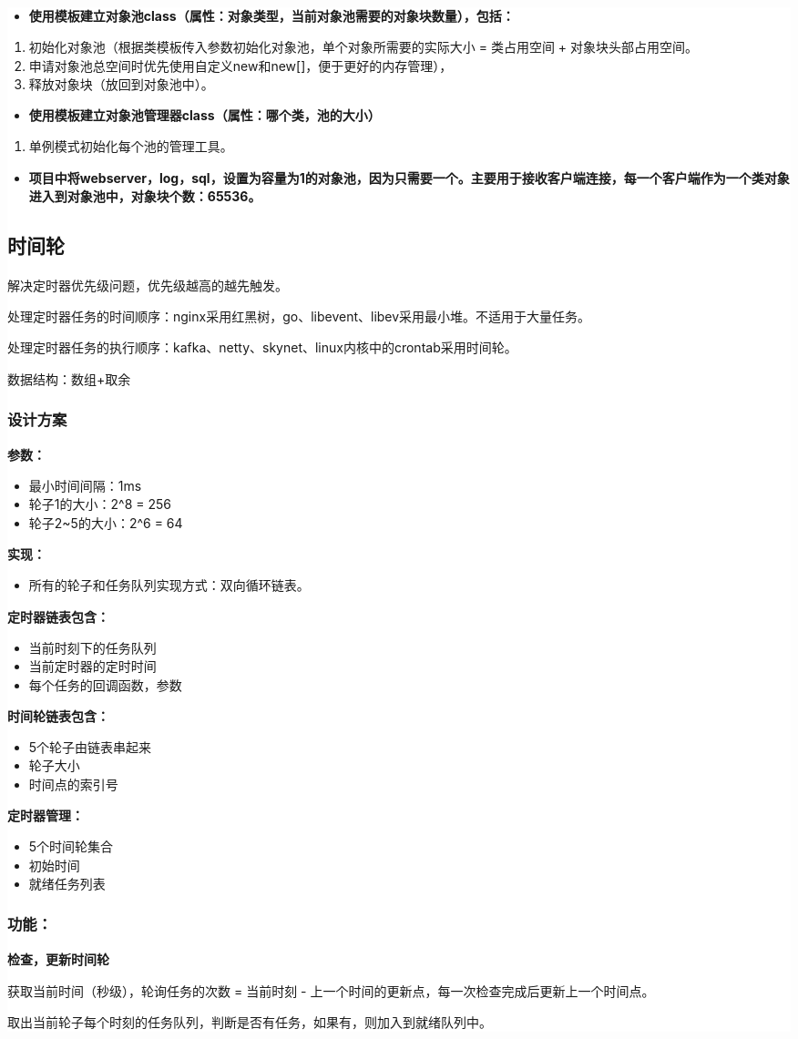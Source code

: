 - **使用模板建立对象池class（属性：对象类型，当前对象池需要的对象块数量），包括：**

1. 初始化对象池（根据类模板传入参数初始化对象池，单个对象所需要的实际大小 = 类占用空间 + 对象块头部占用空间。
2. 申请对象池总空间时优先使用自定义new和new[]，便于更好的内存管理），
3. 释放对象块（放回到对象池中）。

- **使用模板建立对象池管理器class（属性：哪个类，池的大小）**

1. 单例模式初始化每个池的管理工具。

- **项目中将webserver，log，sql，设置为容量为1的对象池，因为只需要一个。主要用于接收客户端连接，每一个客户端作为一个类对象进入到对象池中，对象块个数：65536。**

## **时间轮**

解决定时器优先级问题，优先级越高的越先触发。

处理定时器任务的时间顺序：nginx采用红黑树，go、libevent、libev采用最小堆。不适用于大量任务。

处理定时器任务的执行顺序：kafka、netty、skynet、linux内核中的crontab采用时间轮。

数据结构：数组+取余

### 设计方案

**参数：**

- 最小时间间隔：1ms
- 轮子1的大小：2^8 = 256
- 轮子2~5的大小：2^6 = 64

**实现：**

- 所有的轮子和任务队列实现方式：双向循环链表。

**定时器链表包含：**

- 当前时刻下的任务队列
- 当前定时器的定时时间
- 每个任务的回调函数，参数

**时间轮链表包含：**

- 5个轮子由链表串起来
- 轮子大小
- 时间点的索引号

**定时器管理：**

- 5个时间轮集合
- 初始时间
- 就绪任务列表

### **功能：**

**检查，更新时间轮**

获取当前时间（秒级），轮询任务的次数 = 当前时刻 - 上一个时间的更新点，每一次检查完成后更新上一个时间点。

取出当前轮子每个时刻的任务队列，判断是否有任务，如果有，则加入到就绪队列中。
